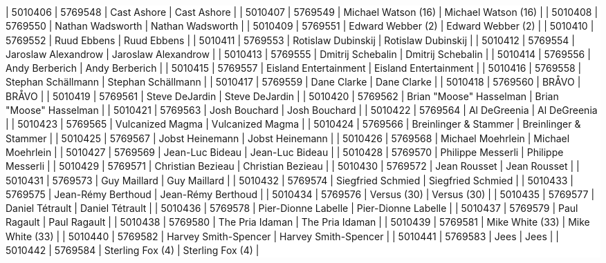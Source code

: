 | 5010406 | 5769548 | Cast Ashore | Cast Ashore |
| 5010407 | 5769549 | Michael Watson (16) | Michael Watson (16) |
| 5010408 | 5769550 | Nathan Wadsworth | Nathan Wadsworth |
| 5010409 | 5769551 | Edward Webber (2) | Edward Webber (2) |
| 5010410 | 5769552 | Ruud Ebbens | Ruud Ebbens |
| 5010411 | 5769553 | Rotislaw Dubinskij | Rotislaw Dubinskij |
| 5010412 | 5769554 | Jaroslaw Alexandrow | Jaroslaw Alexandrow |
| 5010413 | 5769555 | Dmitrij Schebalin | Dmitrij Schebalin |
| 5010414 | 5769556 | Andy Berberich | Andy Berberich |
| 5010415 | 5769557 | Eisland Entertainment | Eisland Entertainment |
| 5010416 | 5769558 | Stephan Schällmann | Stephan Schällmann |
| 5010417 | 5769559 | Dane Clarke | Dane Clarke |
| 5010418 | 5769560 | BRÅVO | BRÅVO |
| 5010419 | 5769561 | Steve DeJardin | Steve DeJardin |
| 5010420 | 5769562 | Brian "Moose" Hasselman | Brian "Moose" Hasselman |
| 5010421 | 5769563 | Josh Bouchard | Josh Bouchard |
| 5010422 | 5769564 | Al DeGreenia | Al DeGreenia |
| 5010423 | 5769565 | Vulcanized Magma | Vulcanized Magma |
| 5010424 | 5769566 | Breinlinger & Stammer | Breinlinger & Stammer |
| 5010425 | 5769567 | Jobst Heinemann | Jobst Heinemann |
| 5010426 | 5769568 | Michael Moehrlein | Michael Moehrlein |
| 5010427 | 5769569 | Jean-Luc Bideau | Jean-Luc Bideau |
| 5010428 | 5769570 | Philippe Messerli | Philippe Messerli |
| 5010429 | 5769571 | Christian Bezieau | Christian Bezieau |
| 5010430 | 5769572 | Jean Rousset | Jean Rousset |
| 5010431 | 5769573 | Guy Maillard | Guy Maillard |
| 5010432 | 5769574 | Siegfried Schmied | Siegfried Schmied |
| 5010433 | 5769575 | Jean-Rémy Berthoud | Jean-Rémy Berthoud |
| 5010434 | 5769576 | Versus (30) | Versus (30) |
| 5010435 | 5769577 | Daniel Tétrault | Daniel Tétrault |
| 5010436 | 5769578 | Pier-Dionne Labelle | Pier-Dionne Labelle |
| 5010437 | 5769579 | Paul Ragault | Paul Ragault |
| 5010438 | 5769580 | The Pria Idaman | The Pria Idaman |
| 5010439 | 5769581 | Mike White (33) | Mike White (33) |
| 5010440 | 5769582 | Harvey Smith-Spencer | Harvey Smith-Spencer |
| 5010441 | 5769583 | Jees | Jees |
| 5010442 | 5769584 | Sterling Fox (4) | Sterling Fox (4) |